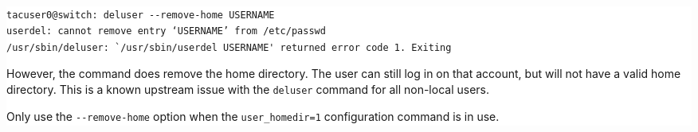     tacuser0@switch: deluser --remove-home USERNAME
    userdel: cannot remove entry ‘USERNAME’ from /etc/passwd
    /usr/sbin/deluser: `/usr/sbin/userdel USERNAME' returned error code 1. Exiting

However, the command does remove the home directory. The user can still
log in on that account, but will not have a valid home directory. This
is a known upstream issue with the `deluser` command for all non-local
users.

Only use the `--remove-home` option when the `user_homedir=1`
configuration command is in use.
